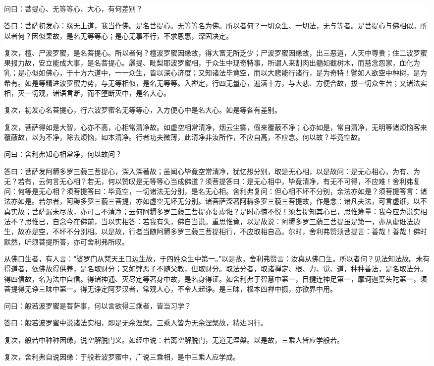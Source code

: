 问曰：菩提心、无等等心、大心，有何差别？

答曰：菩萨初发心：缘无上道，我当作佛。是名菩提心。无等等名为佛。所以者何？一切众生、一切法，无与等者。是菩提心与佛相似。所以者何？因似果故，是名无等等心；是心无事不行，不求恩惠，深固决定。

复次，檀、尸波罗蜜，是名菩提心。所以者何？檀波罗蜜因缘故，得大富无所乏少；尸波罗蜜因缘故，出三恶道，人天中尊贵；住二波罗蜜果报力故，安立能成大事，是名菩提心。羼提、毗梨耶波罗蜜相，于众生中现奇特事，所谓人来割肉出髓如截树木，而慈念怨家，血化为乳；是心似如佛心，于十方六道中，一一众生，皆以深心济度；又知诸法毕竟空，而以大悲能行诸行，是为奇特！譬如人欲空中种树，是为希有。如是等精进波罗蜜力势，与无等相似，是名无等等。入禅定，行四无量心，遍满十方，与大悲、方便合故，拔一切众生苦；又诸法实相，灭一切观，诸语言断，而不堕断灭中，是名大心。

复次，初发心名菩提心，行六波罗蜜名无等等心，入方便心中是名大心。如是等各有差别。

复次，菩萨得如是大智，心亦不高，心相常清净故。如虚空相常清净，烟云尘雾，假来覆蔽不净；心亦如是，常自清净，无明等诸烦恼客来覆蔽故，以为不净，除去烦恼，如本清净。行者功夫微薄，此清净非汝所作，不应自高，不应念。何以故？毕竟空故。

问曰：舍利弗知心相常净，何以故问？

答曰：菩萨发阿耨多罗三藐三菩提心，深入深著故；虽闻心毕竟空常清净，犹忆想分别，取是无心相，以是故问：是无心相心，为有、为无？若有，云何言无心相？若无，何以赞叹是无等等心当成佛道？须菩提答曰：是无心相中，毕竟清净，有无不可得，不应难！舍利弗复问：何等是无心相？须菩提答曰：毕竟空，一切诸法无分别，是名无心相。舍利弗复问：但心相不坏不分别，余法亦如是？须菩提答言：诸法亦如是。若尔者，阿耨多罗三藐三菩提，亦如虚空无坏无分别。诸菩萨深著阿耨多罗三藐三菩提故，作是念：诸凡夫法，可言虚诳，以不真实故；菩萨漏未尽故，亦可言不清净；云何阿耨多罗三藐三菩提亦复虚诳？是时心惊不悦！须菩提知其心已，思惟筹量：我今应为说实相法不？思惟已，自念今在佛前，当以实相答：若我有失，佛自当说。重思惟竟，以是故说：阿耨多罗三藐三菩提虽是第一，亦从虚诳法边生，故亦是空，不坏不分别相。以是故，行者当随阿耨多罗三藐三菩提相行，不应取相自高。尔时，舍利弗赞须菩提言：善哉！善哉！佛时默然，听须菩提所答，亦可舍利弗所叹。

从佛口生者，有人言：“婆罗门从梵天王口边生故，于四姓众生中第一。”以是故，舍利弗赞言：汝真从佛口生。所以者何？见法知法故。未有得道者，依佛故得供养，是名取财分；又如弊恶子不随父教，但取财分。取法分者，取诸禅定、根、力、觉、道，种种善法，是名取法分。得四信故，名为法中自信。得诸神通、灭尽定等著身中故，是名身得证。如舍利弗于智慧中第一，目揵连神足第一，摩诃迦葉头陀第一，须菩提得无诤三昧中第一。得无诤定阿罗汉者，常观人心，不令人起诤。是三昧，根本四禅中摄，亦欲界中用。

问曰：般若波罗蜜是菩萨事，何以言欲得三乘者，皆当习学？

答曰：般若波罗蜜中说诸法实相，即是无余涅槃。三乘人皆为无余涅槃故，精进习行。

复次，般若中种种因缘，说空解脱门义。如经中说：若离空解脱门，无道无涅槃。以是故，三乘人皆应学般若。

复次，舍利弗自说因缘：于般若波罗蜜中，广说三乘相，是中三乘人应学成。